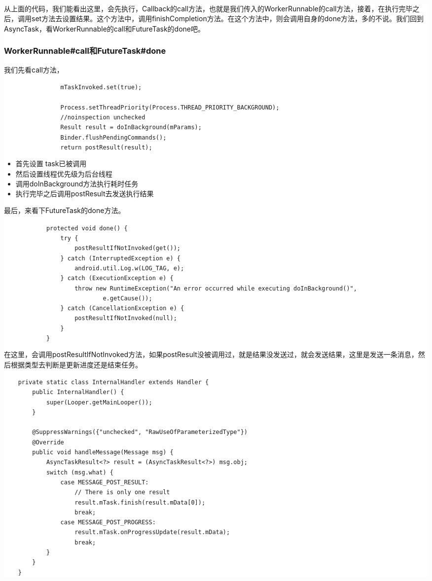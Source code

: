 ```
```

从上面的代码，我们能看出这里，会先执行，Callback的call方法，也就是我们传入的WorkerRunnable的call方法，接着，在执行完毕之后，调用set方法去设置结果。这个方法中，调用finishCompletion方法。在这个方法中，则会调用自身的done方法，多的不说。我们回到AsyncTask，看WorkerRunnable的call和FutureTask的done吧。

### WorkerRunnable#call和FutureTask#done

我们先看call方法，

```
                mTaskInvoked.set(true);

                Process.setThreadPriority(Process.THREAD_PRIORITY_BACKGROUND);
                //noinspection unchecked
                Result result = doInBackground(mParams);
                Binder.flushPendingCommands();
                return postResult(result);
```

* 首先设置 task已被调用
* 然后设置线程优先级为后台线程
* 调用doInBackground方法执行耗时任务
* 执行完毕之后调用postResult去发送执行结果

最后，来看下FutureTask的done方法。

```
            protected void done() {
                try {
                    postResultIfNotInvoked(get());
                } catch (InterruptedException e) {
                    android.util.Log.w(LOG_TAG, e);
                } catch (ExecutionException e) {
                    throw new RuntimeException("An error occurred while executing doInBackground()",
                            e.getCause());
                } catch (CancellationException e) {
                    postResultIfNotInvoked(null);
                }
            }
```

在这里，会调用postResultIfNotInvoked方法，如果postResult没被调用过，就是结果没发送过，就会发送结果，这里是发送一条消息，然后根据类型去判断是更新进度还是结束任务。

```
    private static class InternalHandler extends Handler {
        public InternalHandler() {
            super(Looper.getMainLooper());
        }

        @SuppressWarnings({"unchecked", "RawUseOfParameterizedType"})
        @Override
        public void handleMessage(Message msg) {
            AsyncTaskResult<?> result = (AsyncTaskResult<?>) msg.obj;
            switch (msg.what) {
                case MESSAGE_POST_RESULT:
                    // There is only one result
                    result.mTask.finish(result.mData[0]);
                    break;
                case MESSAGE_POST_PROGRESS:
                    result.mTask.onProgressUpdate(result.mData);
                    break;
            }
        }
    }
```
